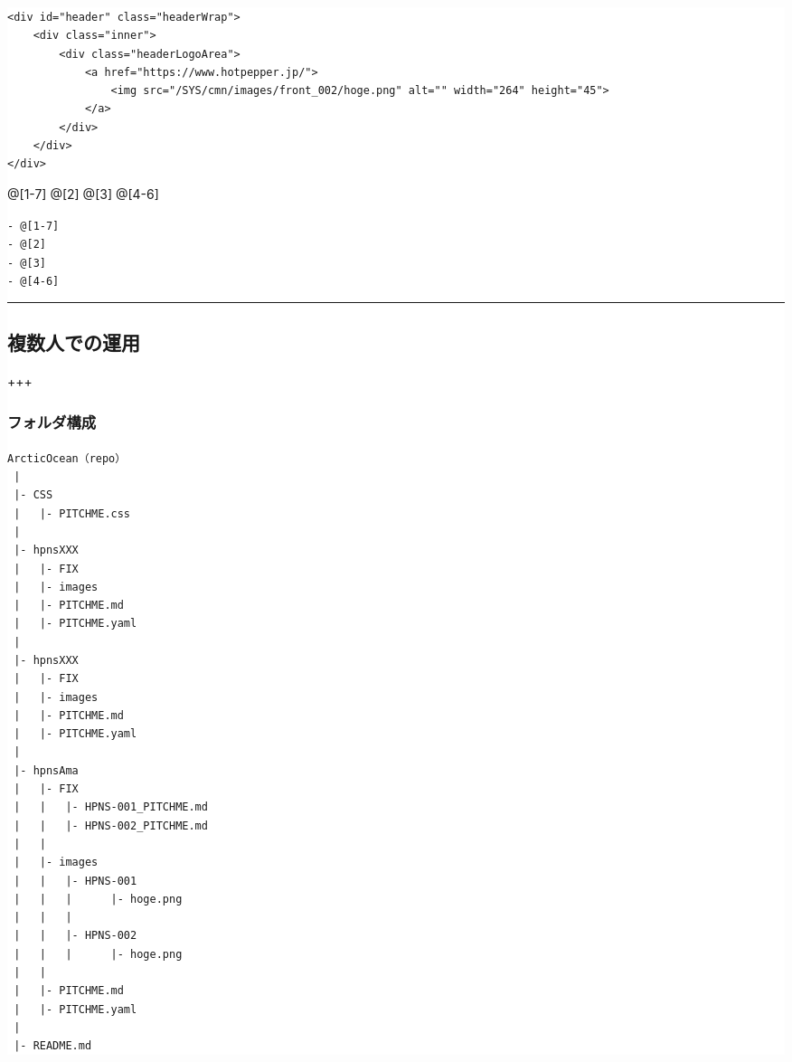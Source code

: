 ```
<div id="header" class="headerWrap">
    <div class="inner">
        <div class="headerLogoArea">
            <a href="https://www.hotpepper.jp/">
            	<img src="/SYS/cmn/images/front_002/hoge.png" alt="" width="264" height="45">
			</a>
        </div>
    </div>
</div>
```
@[1-7]
@[2]
@[3]
@[4-6]

```
- @[1-7]
- @[2]
- @[3]
- @[4-6]
```

---
## 複数人での運用

+++

### フォルダ構成

```
ArcticOcean（repo）
 |
 |- CSS
 |   |- PITCHME.css
 |
 |- hpnsXXX
 |   |- FIX
 |   |- images
 |   |- PITCHME.md
 |   |- PITCHME.yaml
 |
 |- hpnsXXX
 |   |- FIX
 |   |- images
 |   |- PITCHME.md
 |   |- PITCHME.yaml
 |
 |- hpnsAma
 |   |- FIX
 |   |   |- HPNS-001_PITCHME.md
 |   |   |- HPNS-002_PITCHME.md
 |   |
 |   |- images
 |   |   |- HPNS-001
 |   |   |      |- hoge.png
 |   |   |
 |   |   |- HPNS-002
 |   |   |      |- hoge.png
 |   |
 |   |- PITCHME.md
 |   |- PITCHME.yaml
 |
 |- README.md
```